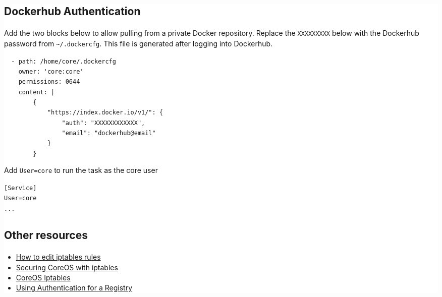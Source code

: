 ## Dockerhub Authentication

Add the two blocks below to allow pulling from a private Docker repository. Replace the `XXXXXXXXX` below with the Dockerhub password from `~/.dockercfg`. This file is generated after logging into Dockerhub.

```
  - path: /home/core/.dockercfg
    owner: 'core:core'
    permissions: 0644
    content: |
        {
            "https://index.docker.io/v1/": {
                "auth": "XXXXXXXXXXXX",
                "email": "dockerhub@email"
            }
        }

```

Add `User=core` to run the task as the core user

```
[Service]
User=core
...
```

## Other resources

- <a href="https://fedoraproject.org/wiki/How_to_edit_iptables_rules" target="_blank">How to edit iptables rules</a>
- <a href="http://www.jimmycuadra.com/posts/securing-coreos-with-iptables" target="_blank">Securing CoreOS with iptables</a>
- <a href="http://www.robhar.com/securing-coreos/" target="_blank">CoreOS Iptables</a>
- <a href="https://coreos.com/docs/launching-containers/building/registry-authentication/" target="_blank">Using Authentication for a Registry</a>
